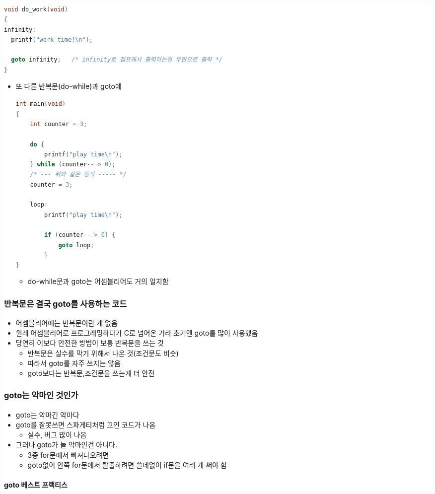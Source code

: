   ```c
  void do_work(void)
  {
  infinity:
    printf("work time!\n");

    goto infinity;   /* infinity로 점프해서 출력하는걸 무한으로 출력 */
  }
  ```

- 또 다른 반복문(do-while)과 goto예

  ```c
  int main(void)
  {
      int counter = 3;
  
      do {
          printf("play time\n");
      } while (counter-- > 0);
      /* --- 위와 같은 동작 ----- */
      counter = 3;

      loop:
          printf("play time\n");
  
          if (counter-- > 0) {
              goto loop;
          }
  }
  ```

  - do-while문과 goto는 어셈블리어도 거의 일치함

### 반복문은 결국 goto를 사용하는 코드

- 어셈블리어에는 반복문이란 게 없음
- 원래 어셈블리어로 프로그래밍하다가 C로 넘어온 거라 초기엔 goto를 많이 사용했음
- 당연히 이보다 안전한 방법이 보통 반복문을 쓰는 것
  - 반복문은 실수를 막기 위해서 나온 것(조건문도 비슷)
  - 따라서 goto를 자주 쓰지는 않음
  - goto보다는 반복문,조건문을 쓰는게 더 안전

### goto는 악마인 것인가

- goto는 악마긴 악마다
- goto를 잘못쓰면 스파게티처럼 꼬인 코드가 나옴
  - 실수, 버그 많이 나옴
- 그러나 goto가 늘 악마인건 아니다.
  - 3중 for문에서 빠져나오려면
  - goto없이 안쪽 for문에서 탈출하려면 쓸데없이 if문을 여러 개 써야 함

#### goto 베스트 프랙티스
